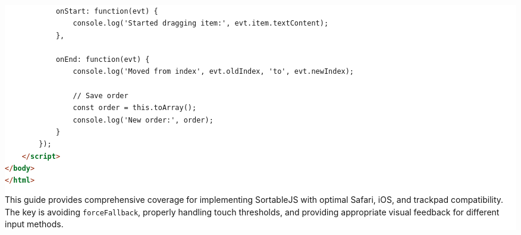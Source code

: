 ```html
            onStart: function(evt) {
                console.log('Started dragging item:', evt.item.textContent);
            },
            
            onEnd: function(evt) {
                console.log('Moved from index', evt.oldIndex, 'to', evt.newIndex);
                
                // Save order
                const order = this.toArray();
                console.log('New order:', order);
            }
        });
    </script>
</body>
</html>
```

This guide provides comprehensive coverage for implementing SortableJS with optimal Safari, iOS, and trackpad compatibility. The key is avoiding `forceFallback`, properly handling touch thresholds, and providing appropriate visual feedback for different input methods.